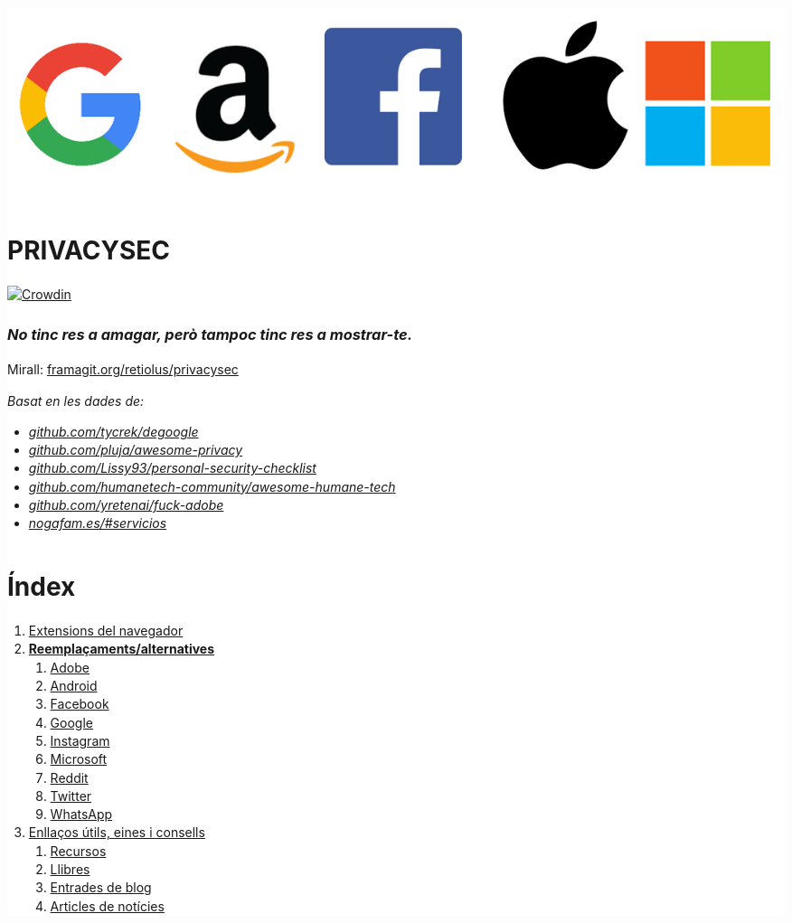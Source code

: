 ![Imatge](GAFAM.png)

# **PRIVACYSEC**
[![Crowdin](https://badges.crowdin.net/privacysec/localized.svg)](https://crowdin.com/project/privacysec)
### *No tinc res a amagar, però tampoc tinc res a mostrar-te.*

Mirall: [framagit.org/retiolus/privacysec](https://framagit.org/retiolus/privacysec)

*Basat en les dades de:*
- *[github.com/tycrek/degoogle](https://github.com/tycrek/degoogle)*
- *[github.com/pluja/awesome-privacy](https://github.com/pluja/awesome-privacy)*
- *[github.com/Lissy93/personal-security-checklist](https://github.com/Lissy93/personal-security-checklist)*
- *[github.com/humanetech-community/awesome-humane-tech](https://github.com/humanetech-community/awesome-humane-tech)*
- *[github.com/yretenai/fuck-adobe](https://github.com/yretenai/fuck-adobe)*
- *[nogafam.es/#servicios](https://nogafam.es/#servicios)*

# Índex

1. [Extensions del navegador](#browser-extensions)
2. **[Reemplaçaments/alternatives](#replacementsalternatives)**
    1. [Adobe](#adobe)
    2. [Android](#androidfushsia)
    3. [Facebook](#facebook)
    4. [Google](#google)
    5. [Instagram](#instagram)
    6. [Microsoft](#microsoft)
    7. [Reddit](#reddit)
    8. [Twitter](#twitter)
    9. [WhatsApp](#whatsapp)
3. [Enllaços útils, eines i consells](#useful-links-tools-and-advice)
    1. [Recursos](#resources)
    2. [Llibres](#books)
    3. [Entrades de blog](#blog-posts)
    4. [Articles de notícies](#news-articles)
